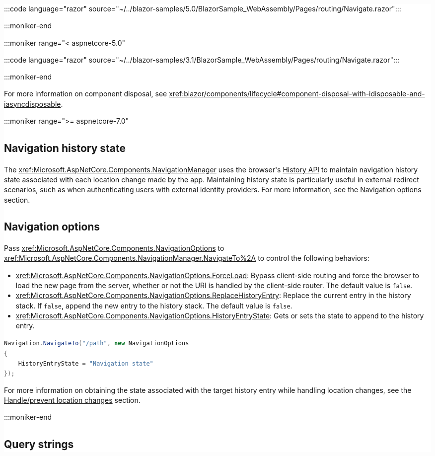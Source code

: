 :::code language="razor" source="~/../blazor-samples/5.0/BlazorSample_WebAssembly/Pages/routing/Navigate.razor":::

:::moniker-end

:::moniker range="< aspnetcore-5.0"

:::code language="razor" source="~/../blazor-samples/3.1/BlazorSample_WebAssembly/Pages/routing/Navigate.razor":::

:::moniker-end

For more information on component disposal, see <xref:blazor/components/lifecycle#component-disposal-with-idisposable-and-iasyncdisposable>.

:::moniker range=">= aspnetcore-7.0"

## Navigation history state

The <xref:Microsoft.AspNetCore.Components.NavigationManager> uses the browser's [History API](https://developer.mozilla.org/docs/Web/API/History_API) to maintain navigation history state associated with each location change made by the app. Maintaining history state is particularly useful in external redirect scenarios, such as when [authenticating users with external identity providers](xref:blazor/security/webassembly/index#customize-authorization). For more information, see the [Navigation options](#navigation-options) section.

## Navigation options

Pass <xref:Microsoft.AspNetCore.Components.NavigationOptions> to <xref:Microsoft.AspNetCore.Components.NavigationManager.NavigateTo%2A> to control the following behaviors:

* <xref:Microsoft.AspNetCore.Components.NavigationOptions.ForceLoad>: Bypass client-side routing and force the browser to load the new page from the server, whether or not the URI is handled by the client-side router. The default value is `false`.
* <xref:Microsoft.AspNetCore.Components.NavigationOptions.ReplaceHistoryEntry>: Replace the current entry in the history stack. If `false`, append the new entry to the history stack. The default value is `false`.
* <xref:Microsoft.AspNetCore.Components.NavigationOptions.HistoryEntryState>: Gets or sets the state to append to the history entry.

```csharp
Navigation.NavigateTo("/path", new NavigationOptions
{
    HistoryEntryState = "Navigation state"
});
```

For more information on obtaining the state associated with the target history entry while handling location changes, see the [Handle/prevent location changes](#handleprevent-location-changes) section.

:::moniker-end

## Query strings
